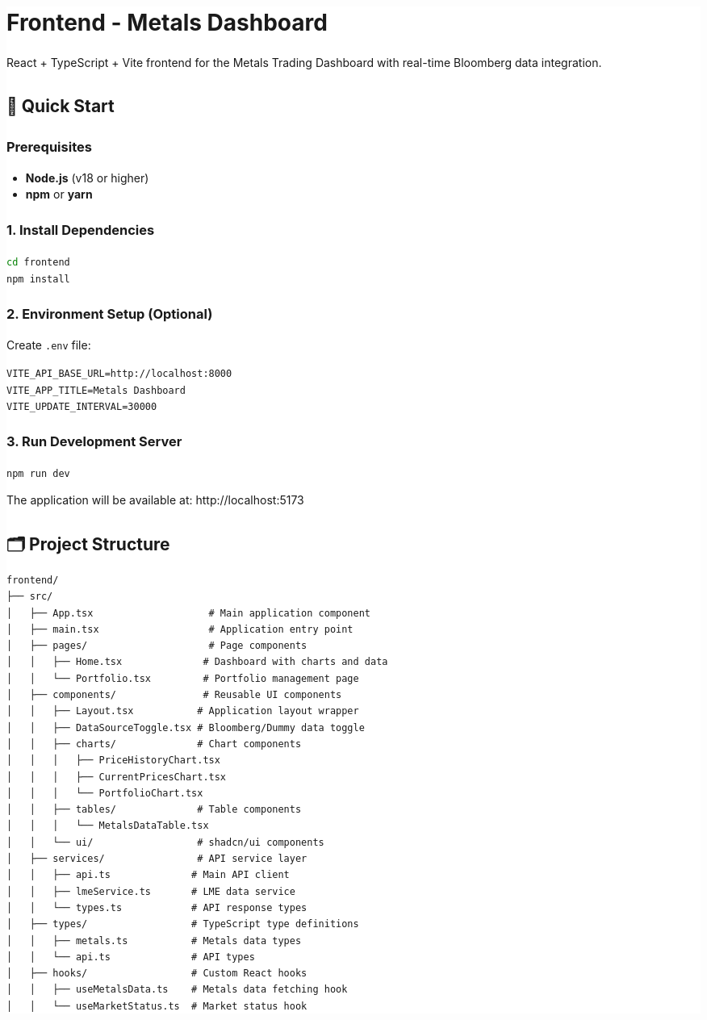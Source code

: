 # Frontend - Metals Dashboard

React + TypeScript + Vite frontend for the Metals Trading Dashboard with real-time Bloomberg data integration.

## 🚀 Quick Start

### Prerequisites
- **Node.js** (v18 or higher)
- **npm** or **yarn**

### 1. Install Dependencies
```bash
cd frontend
npm install
```

### 2. Environment Setup (Optional)
Create `.env` file:
```env
VITE_API_BASE_URL=http://localhost:8000
VITE_APP_TITLE=Metals Dashboard
VITE_UPDATE_INTERVAL=30000
```

### 3. Run Development Server
```bash
npm run dev
```

The application will be available at: http://localhost:5173

## 🗂️ Project Structure

```
frontend/
├── src/
│   ├── App.tsx                    # Main application component
│   ├── main.tsx                   # Application entry point
│   ├── pages/                     # Page components
│   │   ├── Home.tsx              # Dashboard with charts and data
│   │   └── Portfolio.tsx         # Portfolio management page
│   ├── components/               # Reusable UI components
│   │   ├── Layout.tsx           # Application layout wrapper
│   │   ├── DataSourceToggle.tsx # Bloomberg/Dummy data toggle
│   │   ├── charts/              # Chart components
│   │   │   ├── PriceHistoryChart.tsx
│   │   │   ├── CurrentPricesChart.tsx
│   │   │   └── PortfolioChart.tsx
│   │   ├── tables/              # Table components
│   │   │   └── MetalsDataTable.tsx
│   │   └── ui/                  # shadcn/ui components
│   ├── services/                # API service layer
│   │   ├── api.ts              # Main API client
│   │   ├── lmeService.ts       # LME data service
│   │   └── types.ts            # API response types
│   ├── types/                  # TypeScript type definitions
│   │   ├── metals.ts           # Metals data types
│   │   └── api.ts              # API types
│   ├── hooks/                  # Custom React hooks
│   │   ├── useMetalsData.ts    # Metals data fetching hook
│   │   └── useMarketStatus.ts  # Market status hook
```